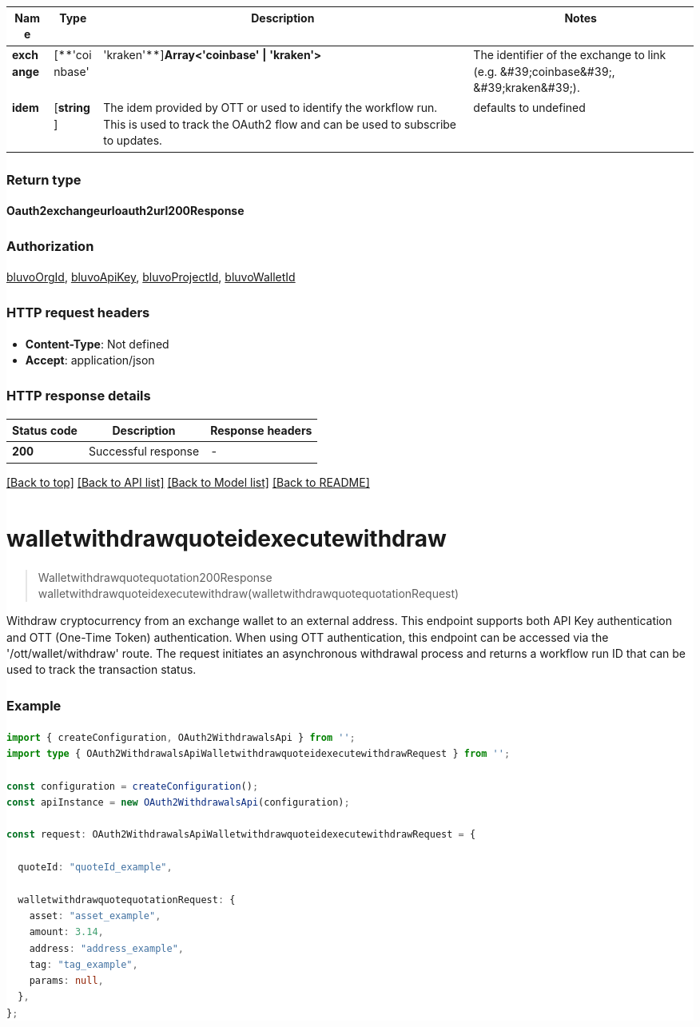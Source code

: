 Name | Type | Description  | Notes
------------- | ------------- | ------------- | -------------
 **exchange** | [**&#39;coinbase&#39; | &#39;kraken&#39;**]**Array<&#39;coinbase&#39; &#124; &#39;kraken&#39;>** | The identifier of the exchange to link (e.g. \&#39;coinbase\&#39;, \&#39;kraken\&#39;). | defaults to undefined
 **idem** | [**string**] | The idem provided by OTT or used to identify the workflow run. This is used to track the OAuth2 flow and can be used to subscribe to updates. | defaults to undefined


### Return type

**Oauth2exchangeurloauth2url200Response**

### Authorization

[bluvoOrgId](README.md#bluvoOrgId), [bluvoApiKey](README.md#bluvoApiKey), [bluvoProjectId](README.md#bluvoProjectId), [bluvoWalletId](README.md#bluvoWalletId)

### HTTP request headers

 - **Content-Type**: Not defined
 - **Accept**: application/json


### HTTP response details
| Status code | Description | Response headers |
|-------------|-------------|------------------|
**200** | Successful response |  -  |

[[Back to top]](#) [[Back to API list]](README.md#documentation-for-api-endpoints) [[Back to Model list]](README.md#documentation-for-models) [[Back to README]](README.md)

# **walletwithdrawquoteidexecutewithdraw**
> Walletwithdrawquotequotation200Response walletwithdrawquoteidexecutewithdraw(walletwithdrawquotequotationRequest)

Withdraw cryptocurrency from an exchange wallet to an external address. This endpoint supports both API Key authentication and OTT (One-Time Token) authentication. When using OTT authentication, this endpoint can be accessed via the \'/ott/wallet/withdraw\' route. The request initiates an asynchronous withdrawal process and returns a workflow run ID that can be used to track the transaction status.

### Example


```typescript
import { createConfiguration, OAuth2WithdrawalsApi } from '';
import type { OAuth2WithdrawalsApiWalletwithdrawquoteidexecutewithdrawRequest } from '';

const configuration = createConfiguration();
const apiInstance = new OAuth2WithdrawalsApi(configuration);

const request: OAuth2WithdrawalsApiWalletwithdrawquoteidexecutewithdrawRequest = {
  
  quoteId: "quoteId_example",
  
  walletwithdrawquotequotationRequest: {
    asset: "asset_example",
    amount: 3.14,
    address: "address_example",
    tag: "tag_example",
    params: null,
  },
};

```